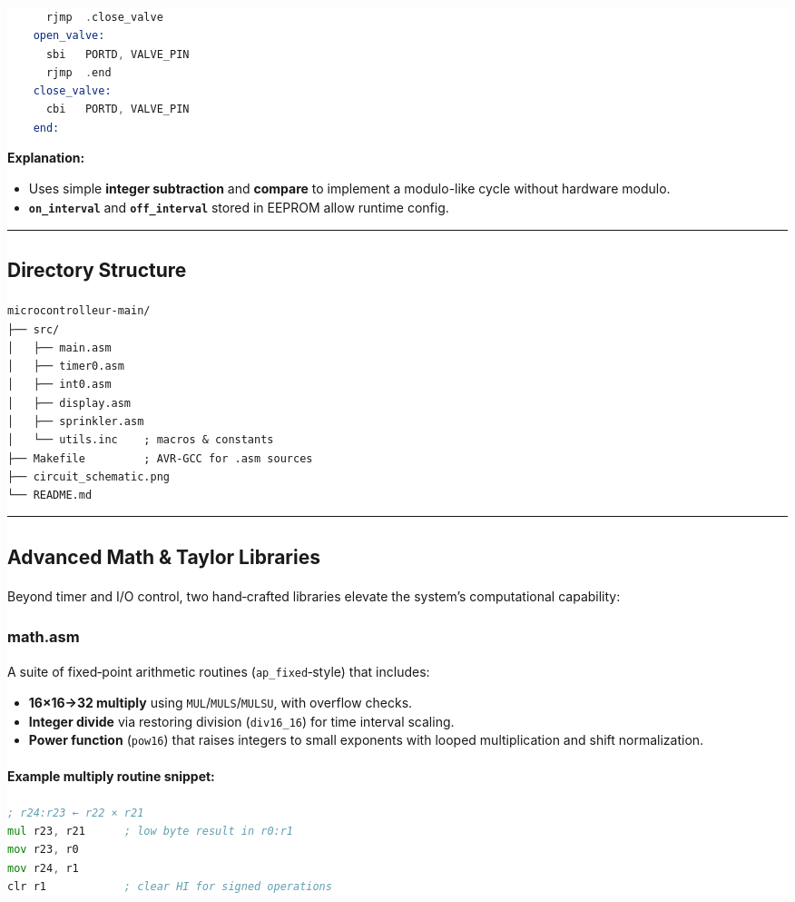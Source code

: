 ```asm
      rjmp  .close_valve
    open_valve:
      sbi   PORTD, VALVE_PIN
      rjmp  .end
    close_valve:
      cbi   PORTD, VALVE_PIN
    end:
```

**Explanation:**

* Uses simple **integer subtraction** and **compare** to implement a modulo-like cycle without hardware modulo.
* **`on_interval`** and **`off_interval`** stored in EEPROM allow runtime config.

---

## Directory Structure

```
microcontrolleur-main/
├── src/
│   ├── main.asm
│   ├── timer0.asm
│   ├── int0.asm
│   ├── display.asm
│   ├── sprinkler.asm
│   └── utils.inc    ; macros & constants
├── Makefile         ; AVR-GCC for .asm sources
├── circuit_schematic.png
└── README.md
```

---

## Advanced Math & Taylor Libraries

Beyond timer and I/O control, two hand‑crafted libraries elevate the system’s computational capability:

### math.asm

A suite of fixed‑point arithmetic routines (`ap_fixed`‑style) that includes:

* **16×16→32 multiply** using `MUL`/`MULS`/`MULSU`, with overflow checks.
* **Integer divide** via restoring division (`div16_16`) for time interval scaling.
* **Power function** (`pow16`) that raises integers to small exponents with looped multiplication and shift normalization.

#### Example multiply routine snippet:

```asm
; r24:r23 ← r22 × r21
mul r23, r21      ; low byte result in r0:r1
mov r23, r0
mov r24, r1
clr r1            ; clear HI for signed operations
```
